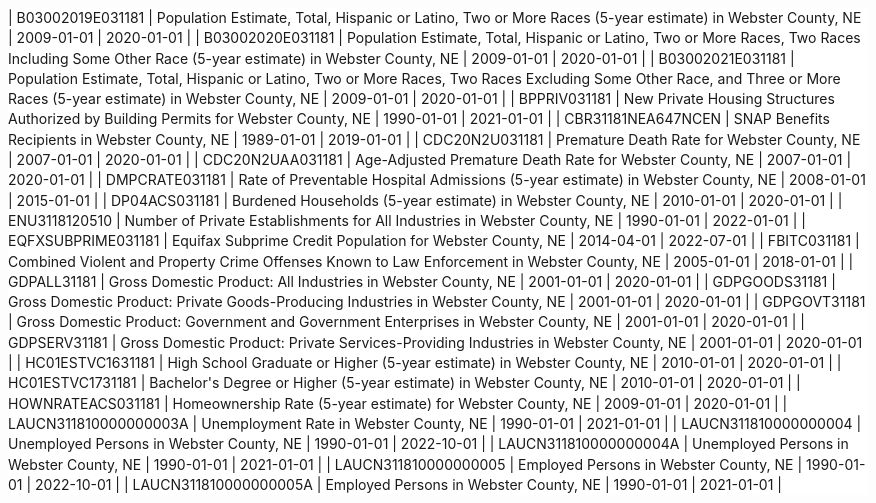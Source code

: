 | B03002019E031181          | Population Estimate, Total, Hispanic or Latino, Two or More Races (5-year estimate) in Webster County, NE                                                                   | 2009-01-01          | 2020-01-01        |
| B03002020E031181          | Population Estimate, Total, Hispanic or Latino, Two or More Races, Two Races Including Some Other Race (5-year estimate) in Webster County, NE                              | 2009-01-01          | 2020-01-01        |
| B03002021E031181          | Population Estimate, Total, Hispanic or Latino, Two or More Races, Two Races Excluding Some Other Race, and Three or More Races (5-year estimate) in Webster County, NE     | 2009-01-01          | 2020-01-01        |
| BPPRIV031181              | New Private Housing Structures Authorized by Building Permits for Webster County, NE                                                                                        | 1990-01-01          | 2021-01-01        |
| CBR31181NEA647NCEN        | SNAP Benefits Recipients in Webster County, NE                                                                                                                              | 1989-01-01          | 2019-01-01        |
| CDC20N2U031181            | Premature Death Rate for Webster County, NE                                                                                                                                 | 2007-01-01          | 2020-01-01        |
| CDC20N2UAA031181          | Age-Adjusted Premature Death Rate for Webster County, NE                                                                                                                    | 2007-01-01          | 2020-01-01        |
| DMPCRATE031181            | Rate of Preventable Hospital Admissions (5-year estimate) in Webster County, NE                                                                                             | 2008-01-01          | 2015-01-01        |
| DP04ACS031181             | Burdened Households (5-year estimate) in Webster County, NE                                                                                                                 | 2010-01-01          | 2020-01-01        |
| ENU3118120510             | Number of Private Establishments for All Industries in Webster County, NE                                                                                                   | 1990-01-01          | 2022-01-01        |
| EQFXSUBPRIME031181        | Equifax Subprime Credit Population for Webster County, NE                                                                                                                   | 2014-04-01          | 2022-07-01        |
| FBITC031181               | Combined Violent and Property Crime Offenses Known to Law Enforcement in Webster County, NE                                                                                 | 2005-01-01          | 2018-01-01        |
| GDPALL31181               | Gross Domestic Product: All Industries in Webster County, NE                                                                                                                | 2001-01-01          | 2020-01-01        |
| GDPGOODS31181             | Gross Domestic Product: Private Goods-Producing Industries in Webster County, NE                                                                                            | 2001-01-01          | 2020-01-01        |
| GDPGOVT31181              | Gross Domestic Product: Government and Government Enterprises in Webster County, NE                                                                                         | 2001-01-01          | 2020-01-01        |
| GDPSERV31181              | Gross Domestic Product: Private Services-Providing Industries in Webster County, NE                                                                                         | 2001-01-01          | 2020-01-01        |
| HC01ESTVC1631181          | High School Graduate or Higher (5-year estimate) in Webster County, NE                                                                                                      | 2010-01-01          | 2020-01-01        |
| HC01ESTVC1731181          | Bachelor's Degree or Higher (5-year estimate) in Webster County, NE                                                                                                         | 2010-01-01          | 2020-01-01        |
| HOWNRATEACS031181         | Homeownership Rate (5-year estimate) for Webster County, NE                                                                                                                 | 2009-01-01          | 2020-01-01        |
| LAUCN311810000000003A     | Unemployment Rate in Webster County, NE                                                                                                                                     | 1990-01-01          | 2021-01-01        |
| LAUCN311810000000004      | Unemployed Persons in Webster County, NE                                                                                                                                    | 1990-01-01          | 2022-10-01        |
| LAUCN311810000000004A     | Unemployed Persons in Webster County, NE                                                                                                                                    | 1990-01-01          | 2021-01-01        |
| LAUCN311810000000005      | Employed Persons in Webster County, NE                                                                                                                                      | 1990-01-01          | 2022-10-01        |
| LAUCN311810000000005A     | Employed Persons in Webster County, NE                                                                                                                                      | 1990-01-01          | 2021-01-01        |